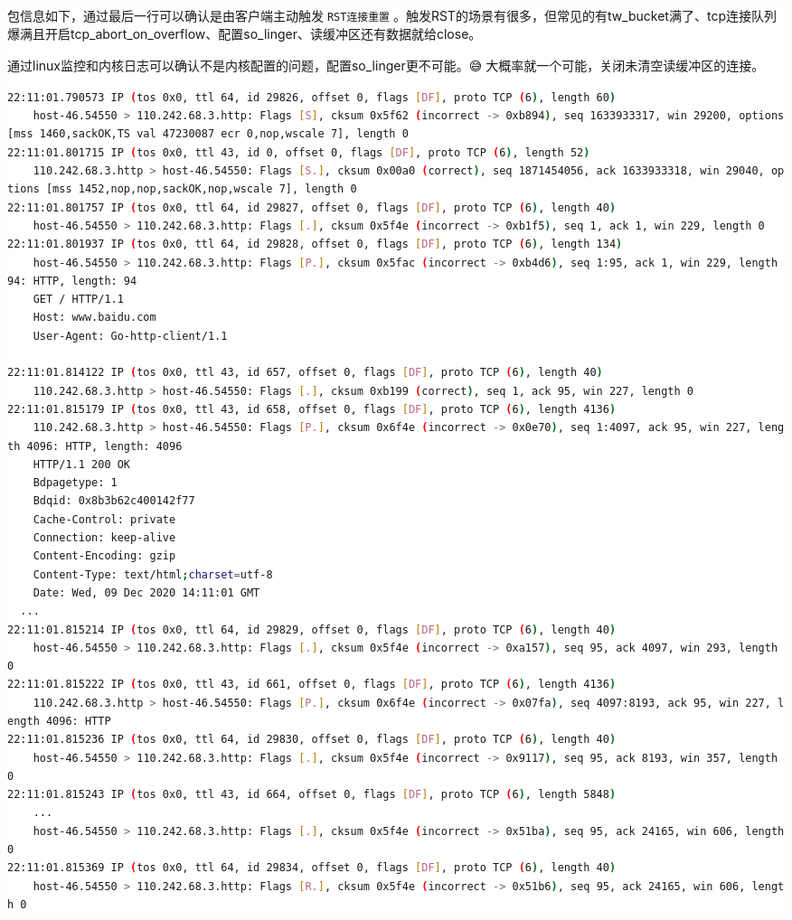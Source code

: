 包信息如下，通过最后一行可以确认是由客户端主动触发 `RST连接重置` 。触发RST的场景有很多，但常见的有tw_bucket满了、tcp连接队列爆满且开启tcp_abort_on_overflow、配置so_linger、读缓冲区还有数据就给close。

通过linux监控和内核日志可以确认不是内核配置的问题，配置so_linger更不可能。😅 大概率就一个可能，关闭未清空读缓冲区的连接。

```bash
22:11:01.790573 IP (tos 0x0, ttl 64, id 29826, offset 0, flags [DF], proto TCP (6), length 60)
    host-46.54550 > 110.242.68.3.http: Flags [S], cksum 0x5f62 (incorrect -> 0xb894), seq 1633933317, win 29200, options [mss 1460,sackOK,TS val 47230087 ecr 0,nop,wscale 7], length 0
22:11:01.801715 IP (tos 0x0, ttl 43, id 0, offset 0, flags [DF], proto TCP (6), length 52)
    110.242.68.3.http > host-46.54550: Flags [S.], cksum 0x00a0 (correct), seq 1871454056, ack 1633933318, win 29040, options [mss 1452,nop,nop,sackOK,nop,wscale 7], length 0
22:11:01.801757 IP (tos 0x0, ttl 64, id 29827, offset 0, flags [DF], proto TCP (6), length 40)
    host-46.54550 > 110.242.68.3.http: Flags [.], cksum 0x5f4e (incorrect -> 0xb1f5), seq 1, ack 1, win 229, length 0
22:11:01.801937 IP (tos 0x0, ttl 64, id 29828, offset 0, flags [DF], proto TCP (6), length 134)
    host-46.54550 > 110.242.68.3.http: Flags [P.], cksum 0x5fac (incorrect -> 0xb4d6), seq 1:95, ack 1, win 229, length 94: HTTP, length: 94
	GET / HTTP/1.1
	Host: www.baidu.com
	User-Agent: Go-http-client/1.1

22:11:01.814122 IP (tos 0x0, ttl 43, id 657, offset 0, flags [DF], proto TCP (6), length 40)
    110.242.68.3.http > host-46.54550: Flags [.], cksum 0xb199 (correct), seq 1, ack 95, win 227, length 0
22:11:01.815179 IP (tos 0x0, ttl 43, id 658, offset 0, flags [DF], proto TCP (6), length 4136)
    110.242.68.3.http > host-46.54550: Flags [P.], cksum 0x6f4e (incorrect -> 0x0e70), seq 1:4097, ack 95, win 227, length 4096: HTTP, length: 4096
	HTTP/1.1 200 OK
	Bdpagetype: 1
	Bdqid: 0x8b3b62c400142f77
	Cache-Control: private
	Connection: keep-alive
	Content-Encoding: gzip
	Content-Type: text/html;charset=utf-8
	Date: Wed, 09 Dec 2020 14:11:01 GMT
  ...
22:11:01.815214 IP (tos 0x0, ttl 64, id 29829, offset 0, flags [DF], proto TCP (6), length 40)
    host-46.54550 > 110.242.68.3.http: Flags [.], cksum 0x5f4e (incorrect -> 0xa157), seq 95, ack 4097, win 293, length 0
22:11:01.815222 IP (tos 0x0, ttl 43, id 661, offset 0, flags [DF], proto TCP (6), length 4136)
    110.242.68.3.http > host-46.54550: Flags [P.], cksum 0x6f4e (incorrect -> 0x07fa), seq 4097:8193, ack 95, win 227, length 4096: HTTP
22:11:01.815236 IP (tos 0x0, ttl 64, id 29830, offset 0, flags [DF], proto TCP (6), length 40)
    host-46.54550 > 110.242.68.3.http: Flags [.], cksum 0x5f4e (incorrect -> 0x9117), seq 95, ack 8193, win 357, length 0
22:11:01.815243 IP (tos 0x0, ttl 43, id 664, offset 0, flags [DF], proto TCP (6), length 5848)
    ...
    host-46.54550 > 110.242.68.3.http: Flags [.], cksum 0x5f4e (incorrect -> 0x51ba), seq 95, ack 24165, win 606, length 0
22:11:01.815369 IP (tos 0x0, ttl 64, id 29834, offset 0, flags [DF], proto TCP (6), length 40)
    host-46.54550 > 110.242.68.3.http: Flags [R.], cksum 0x5f4e (incorrect -> 0x51b6), seq 95, ack 24165, win 606, length 0
```
